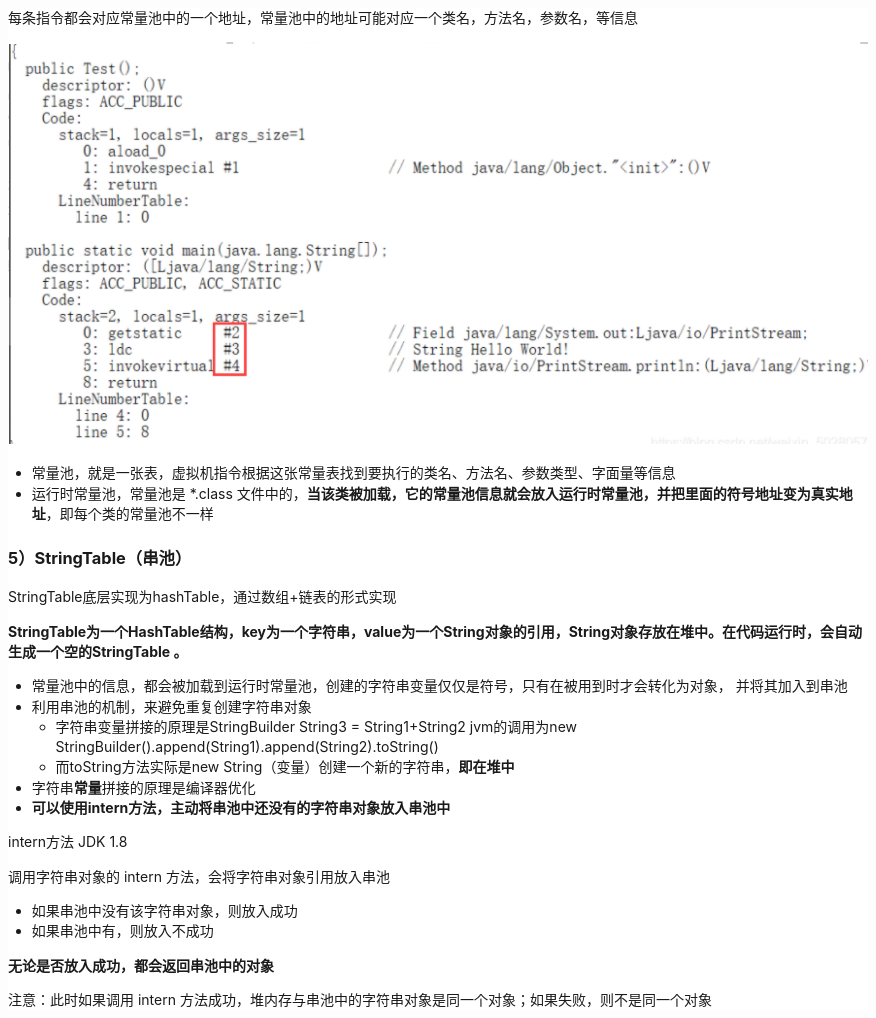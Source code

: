 每条指令都会对应常量池中的一个地址，常量池中的地址可能对应一个类名，方法名，参数名，等信息

![image-20220309213714608](jvm/image-20220309213714608.png)

- 常量池，就是一张表，虚拟机指令根据这张常量表找到要执行的类名、方法名、参数类型、字面量等信息
- 运行时常量池，常量池是 *.class 文件中的，**当该类被加载，它的常量池信息就会放入运行时常量池，并把里面的符号地址变为真实地址**，即每个类的常量池不一样

### 5）StringTable（串池）

StringTable底层实现为hashTable，通过数组+链表的形式实现

**StringTable为一个HashTable结构，key为一个字符串，value为一个String对象的引用，String对象存放在堆中。在代码运行时，会自动生成一个空的StringTable 。**

- 常量池中的信息，都会被加载到运行时常量池，创建的字符串变量仅仅是符号，只有在被用到时才会转化为对象，
  并将其加入到串池
- 利用串池的机制，来避免重复创建字符串对象
  - 字符串变量拼接的原理是StringBuilder
    String3 = String1+String2 
    jvm的调用为new StringBuilder().append(String1).append(String2).toString()  	
  - 而toString方法实际是new String（变量）创建一个新的字符串，**即在堆中**
- 字符串**常量**拼接的原理是编译器优化
- **可以使用intern方法，主动将串池中还没有的字符串对象放入串池中**

intern方法 JDK 1.8

调用字符串对象的 intern 方法，会将字符串对象引用放入串池

- 如果串池中没有该字符串对象，则放入成功
- 如果串池中有，则放入不成功

**无论是否放入成功，都会返回串池中的对象**



注意：此时如果调用 intern 方法成功，堆内存与串池中的字符串对象是同一个对象；如果失败，则不是同一个对象
